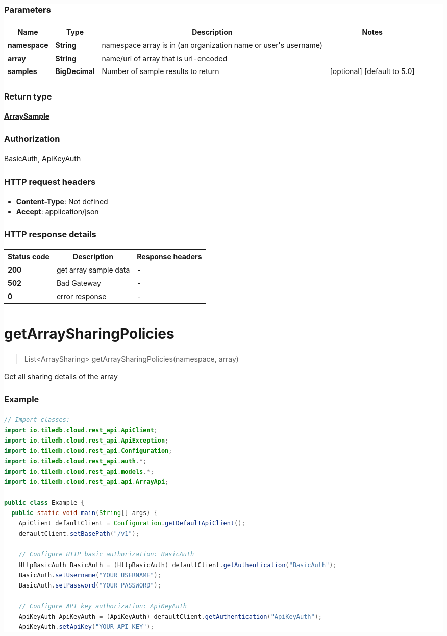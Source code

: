 ### Parameters

| Name | Type | Description  | Notes |
|------------- | ------------- | ------------- | -------------|
| **namespace** | **String**| namespace array is in (an organization name or user&#39;s username) | |
| **array** | **String**| name/uri of array that is url-encoded | |
| **samples** | **BigDecimal**| Number of sample results to return | [optional] [default to 5.0] |

### Return type

[**ArraySample**](ArraySample.md)

### Authorization

[BasicAuth](../README.md#BasicAuth), [ApiKeyAuth](../README.md#ApiKeyAuth)

### HTTP request headers

 - **Content-Type**: Not defined
 - **Accept**: application/json

### HTTP response details
| Status code | Description | Response headers |
|-------------|-------------|------------------|
| **200** | get array sample data |  -  |
| **502** | Bad Gateway |  -  |
| **0** | error response |  -  |

<a id="getArraySharingPolicies"></a>
# **getArraySharingPolicies**
> List&lt;ArraySharing&gt; getArraySharingPolicies(namespace, array)



Get all sharing details of the array

### Example
```java
// Import classes:
import io.tiledb.cloud.rest_api.ApiClient;
import io.tiledb.cloud.rest_api.ApiException;
import io.tiledb.cloud.rest_api.Configuration;
import io.tiledb.cloud.rest_api.auth.*;
import io.tiledb.cloud.rest_api.models.*;
import io.tiledb.cloud.rest_api.api.ArrayApi;

public class Example {
  public static void main(String[] args) {
    ApiClient defaultClient = Configuration.getDefaultApiClient();
    defaultClient.setBasePath("/v1");
    
    // Configure HTTP basic authorization: BasicAuth
    HttpBasicAuth BasicAuth = (HttpBasicAuth) defaultClient.getAuthentication("BasicAuth");
    BasicAuth.setUsername("YOUR USERNAME");
    BasicAuth.setPassword("YOUR PASSWORD");

    // Configure API key authorization: ApiKeyAuth
    ApiKeyAuth ApiKeyAuth = (ApiKeyAuth) defaultClient.getAuthentication("ApiKeyAuth");
    ApiKeyAuth.setApiKey("YOUR API KEY");
```